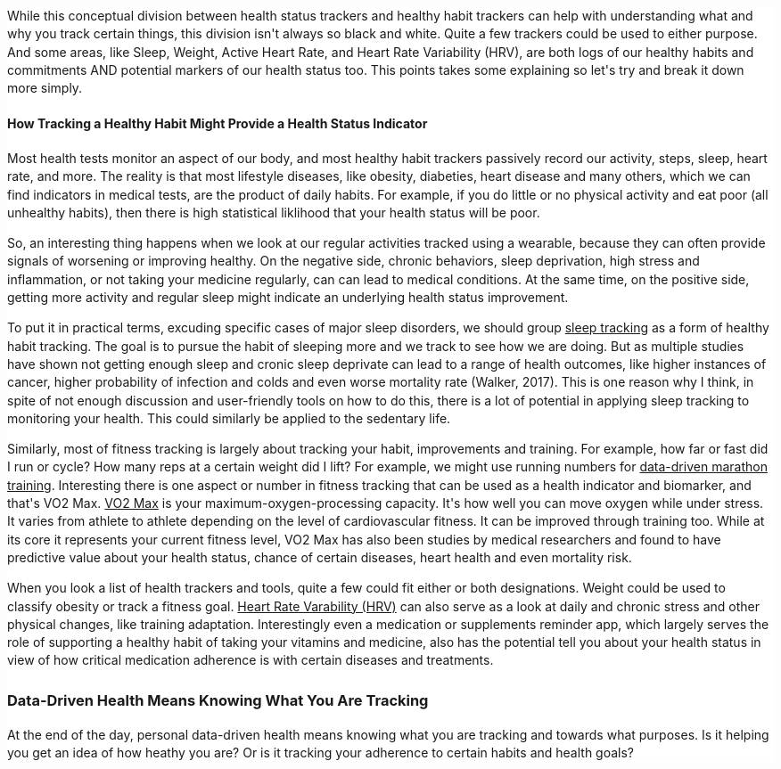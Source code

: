 While this conceptual division between health status trackers and healthy habit trackers can help with understanding what and why you track certain things, this division isn't always so black and white. Quite a few trackers could be used to either purpose. And some areas, like Sleep, Weight, Active Heart Rate, and Heart Rate Variability (HRV), are both logs of our healthy habits and commitments AND potential markers of our health status too. This points takes some explaining so let's try and break it down more simply. 

#### How Tracking a Healthy Habit Might Provide a Health Status Indicator

Most health tests monitor an aspect of our body, and most healthy habit trackers passively record our activity, steps, sleep, heart rate, and more. The reality is that most lifestyle diseases, like obesity, diabeties, heart disease and many others, which we can find indicators in medical tests, are the product of daily habits. For example, if you do little or no physical activity and eat poor (all unhealthy habits), then there is high statistical liklihood that your health status will be poor. 

So, an interesting thing happens when we look at our regular activities tracked using a wearable, because they can often provide signals of worsening or improving healthy. On the negative side, chronic behaviors, sleep deprivation, high stress and inflammation, or not taking your medicine regularly, can can lead to medical conditions. At the same time, on the positive side, getting more activity and regular sleep might indicate an underlying health status improvement. 

To put it in practical terms, excuding specific cases of major sleep disorders, we should group [sleep tracking](http://www.markwk.com/sleep-tracking-tools.html) as a form of healthy habit tracking. The goal is to pursue the habit of sleeping more and we track to see how we are doing. But as multiple studies have shown not getting enough sleep and cronic sleep deprivate can lead to a range of health outcomes, like higher instances of cancer, higher probability of infection and colds and even worse mortality rate (Walker, 2017). This is one reason why I think, in spite of not enough discussion and user-friendly tools on how to do this, there is a lot of potential in applying sleep tracking to monitoring your health. This could similarly be applied to the sedentary life. 

Similarly, most of fitness tracking is largely about tracking your habit, improvements and training. For example, how far or fast did I run or cycle? How many reps at a certain weight did I lift? For example, we might use running numbers for [data-driven marathon training](http://www.markwk.com/data-driven-run-training.html). Interesting there is one aspect or number in fitness tracking that can be used as a health indicator and biomarker, and that's VO2 Max. [VO2 Max](http://www.markwk.com/2017/07/finding-my-vo2-max.html) is your maximum-oxygen-processing capacity. It's how well you can move oxygen while under stress. It varies from athlete to athlete depending on the level of cardiovascular fitness. It can be improved through training too. While at its core it represents your current fitness level, VO2 Max has also been studies by medical researchers and found to have predictive value about your health status, chance of certain diseases, heart health and even mortality risk. 

When you look a list of health trackers and tools, quite a few could fit either or both designations. Weight could be used to classify obesity or track a fitness goal. [Heart Rate Varability (HRV)](http://www.markwk.com/science-of-hrv.html) can also serve as a look at daily and chronic stress and other physical changes, like training adaptation. Interestingly even a medication or supplements reminder app, which largely serves the role of supporting a healthy habit of taking your vitamins and medicine, also has the potential tell you about your health status in view of how critical medication adherence is with certain diseases and treatments. 

### Data-Driven Health Means Knowing What You Are Tracking

At the end of the day, personal data-driven health means knowing what you are tracking and towards what purposes.  Is it helping you get an idea of how heathy you are? Or is it tracking your adherence to certain habits and health goals? 
